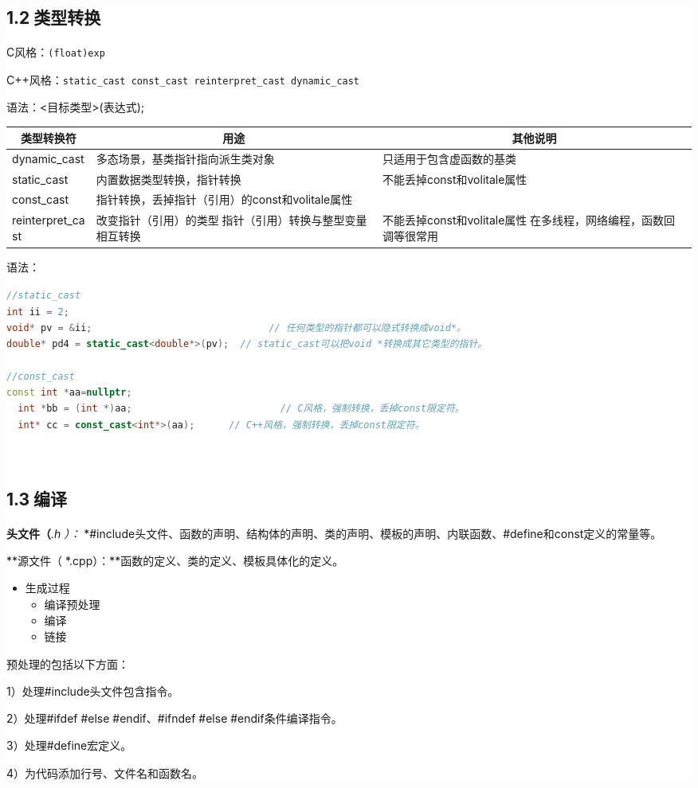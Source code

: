 ## 1.2 类型转换&#x20;

C风格：`(float)exp`

C++风格：`static_cast const_cast reinterpret_cast dynamic_cast`

语法：<目标类型>(表达式);

| 类型转换符             | 用途                                          | 其他说明                                        |
| ----------------- | ------------------------------------------- | ------------------------------------------- |
| dynamic\_cast     | 多态场景，基类指针指向派生类对象                            | 只适用于包含虚函数的基类                                |
| static\_cast      | 内置数据类型转换，指针转换                               | 不能丢掉const和volitale属性                        |
| const\_cast       | 指针转换，丢掉指针（引用）的const和volitale属性              |                                             |
| reinterpret\_cast | 改变指针（引用）的类型&#xA;指针（引用）转换与整型变量相互转换&#xA;&#xA; | 不能丢掉const和volitale属性&#xA;在多线程，网络编程，函数回调等很常用 |

语法：

```c++
//static_cast
int ii = 2;
void* pv = &ii;                               // 任何类型的指针都可以隐式转换成void*。
double* pd4 = static_cast<double*>(pv);  // static_cast可以把void *转换成其它类型的指针。

//const_cast
const int *aa=nullptr;
  int *bb = (int *)aa;                          // C风格，强制转换，丢掉const限定符。
  int* cc = const_cast<int*>(aa);      // C++风格，强制转换，丢掉const限定符。




```

## 1.3 编译

**头文件（***.h* *）：* \*#include头文件、函数的声明、结构体的声明、类的声明、模板的声明、内联函数、#define和const定义的常量等。

\*\*源文件（ \*.cpp）：\*\*函数的定义、类的定义、模板具体化的定义。

-   生成过程
    -   编译预处理
    -   编译
    -   链接

预处理的包括以下方面：&#x20;

1）处理#include头文件包含指令。

2）处理#ifdef #else #endif、#ifndef #else #endif条件编译指令。

3）处理#define宏定义。

4）为代码添加行号、文件名和函数名。
